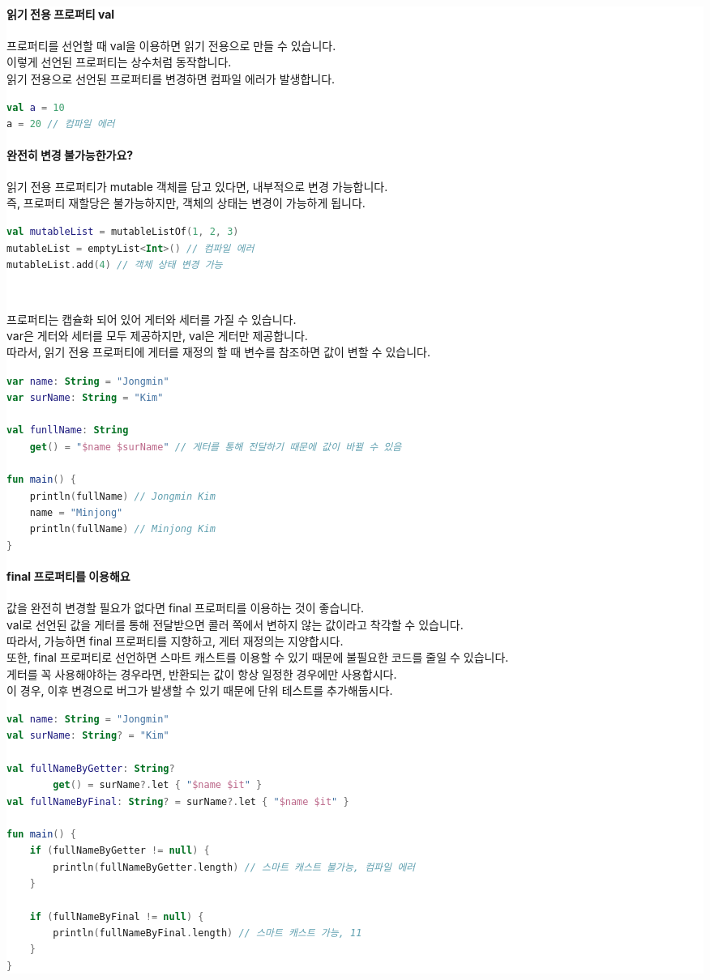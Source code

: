 #### 읽기 전용 프로퍼티 val
프로퍼티를 선언할 때 val을 이용하면 읽기 전용으로 만들 수 있습니다.<br>
이렇게 선언된 프로퍼티는 상수처럼 동작합니다.<br>
읽기 전용으로 선언된 프로퍼티를 변경하면 컴파일 에러가 발생합니다.<br>

```kotlin
val a = 10
a = 20 // 컴파일 에러
```

#### 완전히 변경 불가능한가요?
읽기 전용 프로퍼티가 mutable 객체를 담고 있다면, 내부적으로 변경 가능합니다.<br>
즉, 프로퍼티 재할당은 불가능하지만, 객체의 상태는 변경이 가능하게 됩니다.<br>

```kotlin
val mutableList = mutableListOf(1, 2, 3)
mutableList = emptyList<Int>() // 컴파일 에러
mutableList.add(4) // 객체 상태 변경 가능
```
<br>

프로퍼티는 캡슐화 되어 있어 게터와 세터를 가질 수 있습니다.<br>
var은 게터와 세터를 모두 제공하지만, val은 게터만 제공합니다.<br>
따라서, 읽기 전용 프로퍼티에 게터를 재정의 할 때 변수를 참조하면 값이 변할 수 있습니다.<br>

```kotlin
var name: String = "Jongmin"
var surName: String = "Kim"

val funllName: String
    get() = "$name $surName" // 게터를 통해 전달하기 때문에 값이 바뀔 수 있음

fun main() {
    println(fullName) // Jongmin Kim
    name = "Minjong"
    println(fullName) // Minjong Kim
}
```

#### final 프로퍼티를 이용해요
값을 완전히 변경할 필요가 없다면 final 프로퍼티를 이용하는 것이 좋습니다.<br>
val로 선언된 값을 게터를 통해 전달받으면 콜러 쪽에서 변하지 않는 값이라고 착각할 수 있습니다.<br>
따라서, 가능하면 final 프로퍼티를 지향하고, 게터 재정의는 지양합시다.<br>
또한, final 프로퍼티로 선언하면 스마트 캐스트를 이용할 수 있기 때문에 불필요한 코드를 줄일 수 있습니다.<br>
게터를 꼭 사용해야하는 경우라면, 반환되는 값이 항상 일정한 경우에만 사용합시다.<br>
이 경우, 이후 변경으로 버그가 발생할 수 있기 때문에 단위 테스트를 추가해둡시다.<br>

```kotlin
val name: String = "Jongmin"
val surName: String? = "Kim"

val fullNameByGetter: String?
        get() = surName?.let { "$name $it" }
val fullNameByFinal: String? = surName?.let { "$name $it" }

fun main() {
    if (fullNameByGetter != null) {
        println(fullNameByGetter.length) // 스마트 캐스트 불가능, 컴파일 에러
    }

    if (fullNameByFinal != null) {
        println(fullNameByFinal.length) // 스마트 캐스트 가능, 11
    }
}
```
